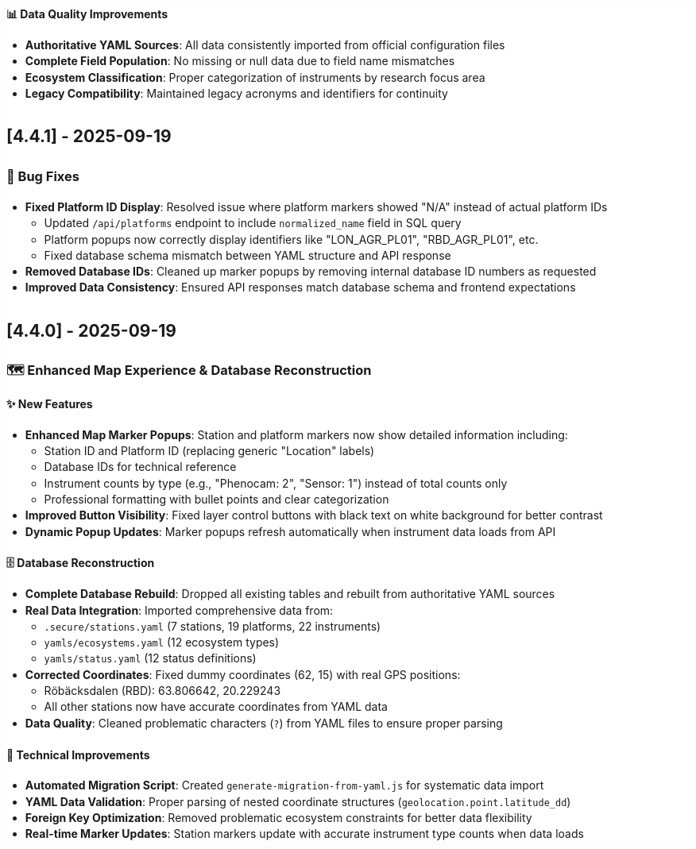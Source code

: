 #### 📊 Data Quality Improvements
- **Authoritative YAML Sources**: All data consistently imported from official configuration files
- **Complete Field Population**: No missing or null data due to field name mismatches
- **Ecosystem Classification**: Proper categorization of instruments by research focus area
- **Legacy Compatibility**: Maintained legacy acronyms and identifiers for continuity

## [4.4.1] - 2025-09-19

### 🐛 Bug Fixes
- **Fixed Platform ID Display**: Resolved issue where platform markers showed "N/A" instead of actual platform IDs
  - Updated `/api/platforms` endpoint to include `normalized_name` field in SQL query
  - Platform popups now correctly display identifiers like "LON_AGR_PL01", "RBD_AGR_PL01", etc.
  - Fixed database schema mismatch between YAML structure and API response
- **Removed Database IDs**: Cleaned up marker popups by removing internal database ID numbers as requested
- **Improved Data Consistency**: Ensured API responses match database schema and frontend expectations

## [4.4.0] - 2025-09-19

### 🗺️ Enhanced Map Experience & Database Reconstruction

#### ✨ New Features
- **Enhanced Map Marker Popups**: Station and platform markers now show detailed information including:
  - Station ID and Platform ID (replacing generic "Location" labels)
  - Database IDs for technical reference
  - Instrument counts by type (e.g., "Phenocam: 2", "Sensor: 1") instead of total counts only
  - Professional formatting with bullet points and clear categorization
- **Improved Button Visibility**: Fixed layer control buttons with black text on white background for better contrast
- **Dynamic Popup Updates**: Marker popups refresh automatically when instrument data loads from API

#### 🗄️ Database Reconstruction
- **Complete Database Rebuild**: Dropped all existing tables and rebuilt from authoritative YAML sources
- **Real Data Integration**: Imported comprehensive data from:
  - `.secure/stations.yaml` (7 stations, 19 platforms, 22 instruments)
  - `yamls/ecosystems.yaml` (12 ecosystem types)
  - `yamls/status.yaml` (12 status definitions)
- **Corrected Coordinates**: Fixed dummy coordinates (62, 15) with real GPS positions:
  - Röbäcksdalen (RBD): 63.806642, 20.229243
  - All other stations now have accurate coordinates from YAML data
- **Data Quality**: Cleaned problematic characters (`?`) from YAML files to ensure proper parsing

#### 🔧 Technical Improvements
- **Automated Migration Script**: Created `generate-migration-from-yaml.js` for systematic data import
- **YAML Data Validation**: Proper parsing of nested coordinate structures (`geolocation.point.latitude_dd`)
- **Foreign Key Optimization**: Removed problematic ecosystem constraints for better data flexibility
- **Real-time Marker Updates**: Station markers update with accurate instrument type counts when data loads
